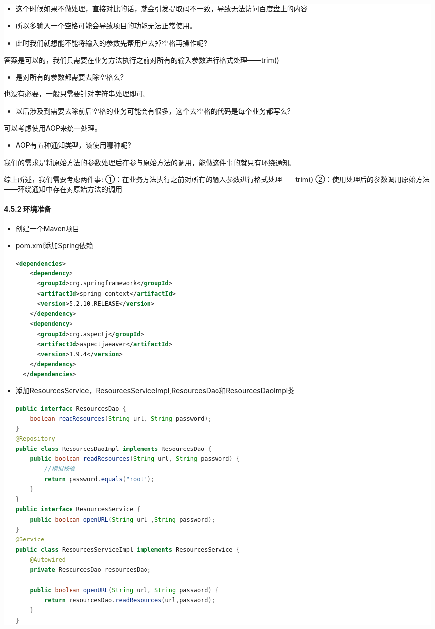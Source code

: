* 这个时候如果不做处理，直接对比的话，就会引发提取码不一致，导致无法访问百度盘上的内容

* 所以多输入一个空格可能会导致项目的功能无法正常使用。

* 此时我们就想能不能将输入的参数先帮用户去掉空格再操作呢?

答案是可以的，我们只需要在业务方法执行之前对所有的输入参数进行格式处理——trim()

* 是对所有的参数都需要去除空格么?

也没有必要，一般只需要针对字符串处理即可。

* 以后涉及到需要去除前后空格的业务可能会有很多，这个去空格的代码是每个业务都写么?

可以考虑使用AOP来统一处理。

* AOP有五种通知类型，该使用哪种呢?

我们的需求是将原始方法的参数处理后在参与原始方法的调用，能做这件事的就只有环绕通知。

综上所述，我们需要考虑两件事:
①：在业务方法执行之前对所有的输入参数进行格式处理——trim()
②：使用处理后的参数调用原始方法——环绕通知中存在对原始方法的调用

#### 4.5.2 环境准备

- 创建一个Maven项目

- pom.xml添加Spring依赖

  ```xml
  <dependencies>
      <dependency>
        <groupId>org.springframework</groupId>
        <artifactId>spring-context</artifactId>
        <version>5.2.10.RELEASE</version>
      </dependency>
      <dependency>
        <groupId>org.aspectj</groupId>
        <artifactId>aspectjweaver</artifactId>
        <version>1.9.4</version>
      </dependency>
    </dependencies>
  ```

- 添加ResourcesService，ResourcesServiceImpl,ResourcesDao和ResourcesDaoImpl类

  ```java
  public interface ResourcesDao {
      boolean readResources(String url, String password);
  }
  @Repository
  public class ResourcesDaoImpl implements ResourcesDao {
      public boolean readResources(String url, String password) {
          //模拟校验
          return password.equals("root");
      }
  }
  public interface ResourcesService {
      public boolean openURL(String url ,String password);
  }
  @Service
  public class ResourcesServiceImpl implements ResourcesService {
      @Autowired
      private ResourcesDao resourcesDao;
  
      public boolean openURL(String url, String password) {
          return resourcesDao.readResources(url,password);
      }
  }
  
  ```